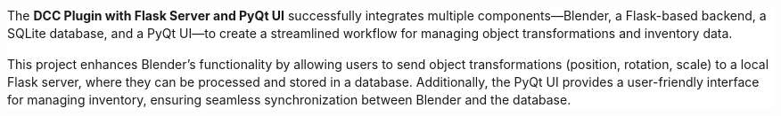 The **DCC Plugin with Flask Server and PyQt UI** successfully integrates multiple components—Blender, a Flask-based backend, a SQLite database, and a PyQt UI—to create a streamlined workflow for managing object transformations and inventory data.

This project enhances Blender’s functionality by allowing users to send object transformations (position, rotation, scale) to a local Flask server, where they can be processed and stored in a database. Additionally, the PyQt UI provides a user-friendly interface for managing inventory, ensuring seamless synchronization between Blender and the database.





